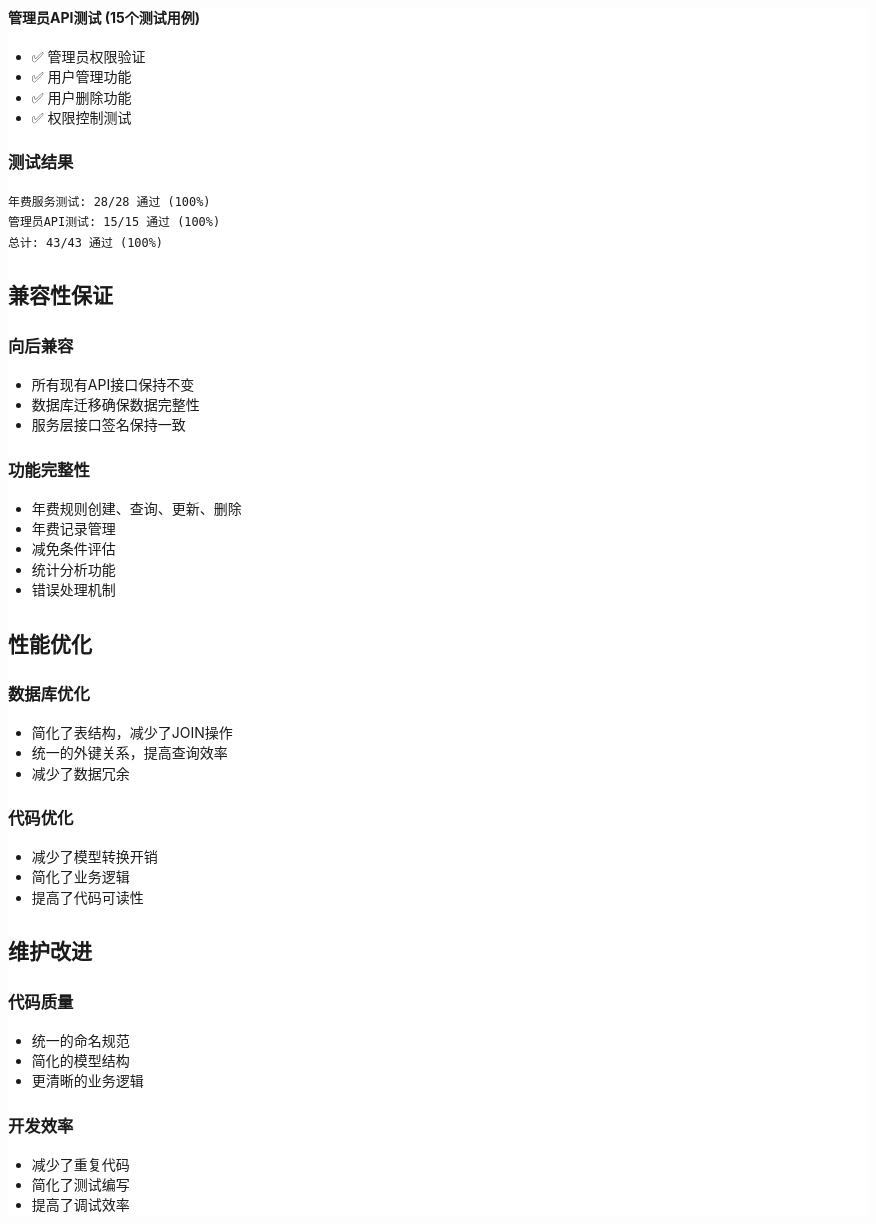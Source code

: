 #### 管理员API测试 (15个测试用例)
- ✅ 管理员权限验证
- ✅ 用户管理功能
- ✅ 用户删除功能
- ✅ 权限控制测试

### 测试结果
```
年费服务测试: 28/28 通过 (100%)
管理员API测试: 15/15 通过 (100%)
总计: 43/43 通过 (100%)
```

## 兼容性保证

### 向后兼容
- 所有现有API接口保持不变
- 数据库迁移确保数据完整性
- 服务层接口签名保持一致

### 功能完整性
- 年费规则创建、查询、更新、删除
- 年费记录管理
- 减免条件评估
- 统计分析功能
- 错误处理机制

## 性能优化

### 数据库优化
- 简化了表结构，减少了JOIN操作
- 统一的外键关系，提高查询效率
- 减少了数据冗余

### 代码优化
- 减少了模型转换开销
- 简化了业务逻辑
- 提高了代码可读性

## 维护改进

### 代码质量
- 统一的命名规范
- 简化的模型结构
- 更清晰的业务逻辑

### 开发效率
- 减少了重复代码
- 简化了测试编写
- 提高了调试效率
